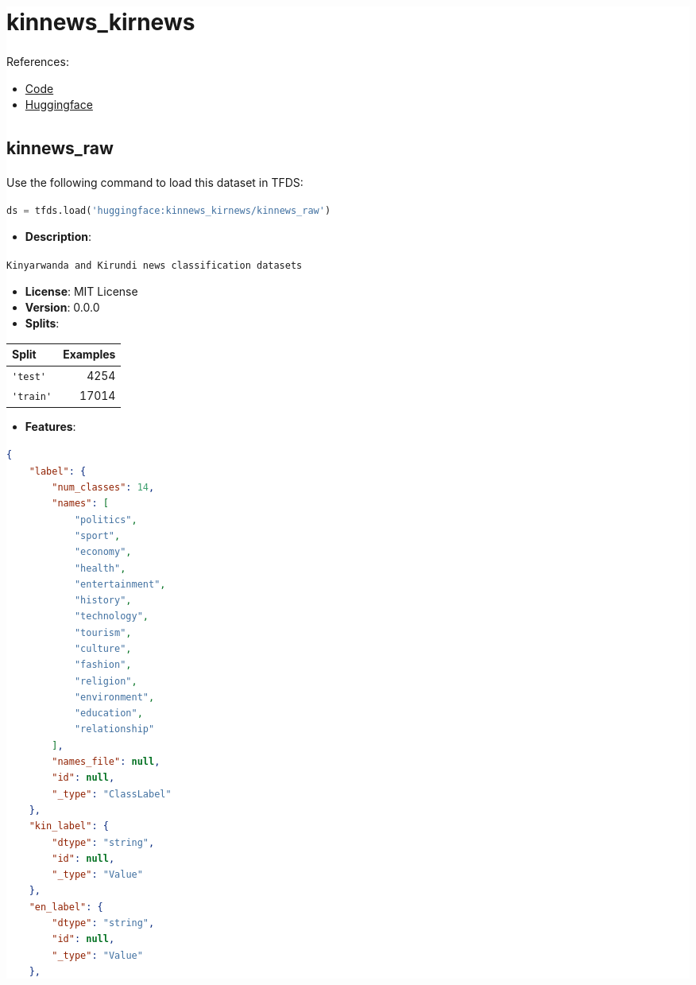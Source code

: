 # kinnews_kirnews

References:

*   [Code](https://github.com/huggingface/datasets/blob/master/datasets/kinnews_kirnews)
*   [Huggingface](https://huggingface.co/datasets/kinnews_kirnews)


## kinnews_raw


Use the following command to load this dataset in TFDS:

```python
ds = tfds.load('huggingface:kinnews_kirnews/kinnews_raw')
```

*   **Description**:

```
Kinyarwanda and Kirundi news classification datasets
```

*   **License**: MIT License
*   **Version**: 0.0.0
*   **Splits**:

Split  | Examples
:----- | -------:
`'test'` | 4254
`'train'` | 17014

*   **Features**:

```json
{
    "label": {
        "num_classes": 14,
        "names": [
            "politics",
            "sport",
            "economy",
            "health",
            "entertainment",
            "history",
            "technology",
            "tourism",
            "culture",
            "fashion",
            "religion",
            "environment",
            "education",
            "relationship"
        ],
        "names_file": null,
        "id": null,
        "_type": "ClassLabel"
    },
    "kin_label": {
        "dtype": "string",
        "id": null,
        "_type": "Value"
    },
    "en_label": {
        "dtype": "string",
        "id": null,
        "_type": "Value"
    },
```